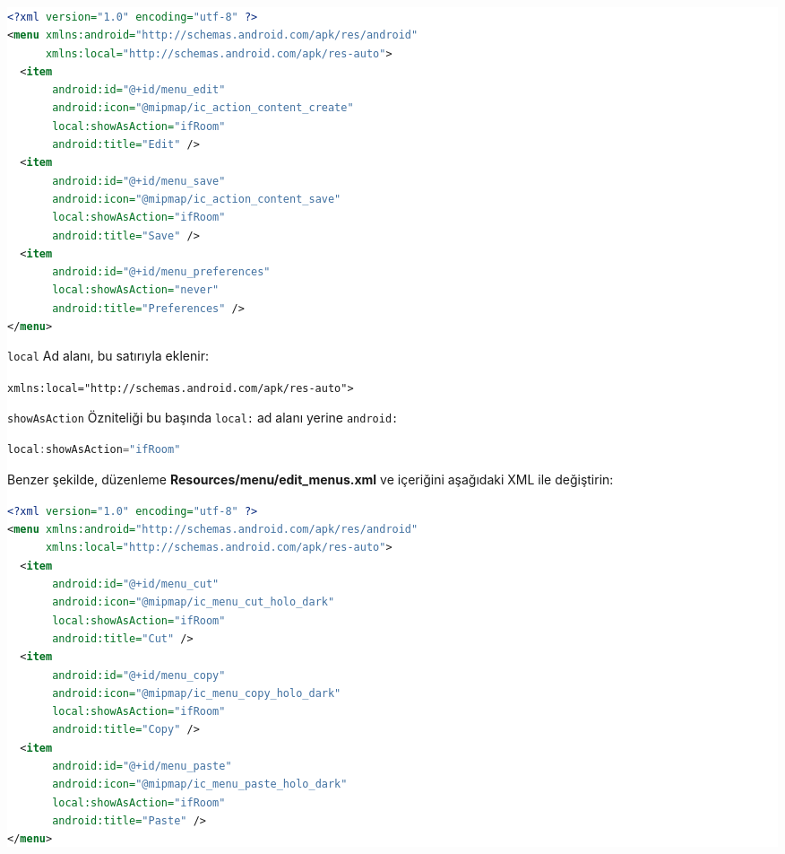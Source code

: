 ```xml
<?xml version="1.0" encoding="utf-8" ?>
<menu xmlns:android="http://schemas.android.com/apk/res/android"
      xmlns:local="http://schemas.android.com/apk/res-auto">
  <item
       android:id="@+id/menu_edit"
       android:icon="@mipmap/ic_action_content_create"
       local:showAsAction="ifRoom"
       android:title="Edit" />
  <item
       android:id="@+id/menu_save"
       android:icon="@mipmap/ic_action_content_save"
       local:showAsAction="ifRoom"
       android:title="Save" />
  <item
       android:id="@+id/menu_preferences"
       local:showAsAction="never"
       android:title="Preferences" />
</menu>
```

`local` Ad alanı, bu satırıyla eklenir:

```xml
xmlns:local="http://schemas.android.com/apk/res-auto">
```

`showAsAction` Özniteliği bu başında `local:` ad alanı yerine `android:` 

```csharp
local:showAsAction="ifRoom"
```

Benzer şekilde, düzenleme **Resources/menu/edit_menus.xml** ve içeriğini aşağıdaki XML ile değiştirin:

```xml
<?xml version="1.0" encoding="utf-8" ?>
<menu xmlns:android="http://schemas.android.com/apk/res/android"
      xmlns:local="http://schemas.android.com/apk/res-auto">
  <item
       android:id="@+id/menu_cut"
       android:icon="@mipmap/ic_menu_cut_holo_dark"
       local:showAsAction="ifRoom"
       android:title="Cut" />
  <item
       android:id="@+id/menu_copy"
       android:icon="@mipmap/ic_menu_copy_holo_dark"
       local:showAsAction="ifRoom"
       android:title="Copy" />
  <item
       android:id="@+id/menu_paste"
       android:icon="@mipmap/ic_menu_paste_holo_dark"
       local:showAsAction="ifRoom"
       android:title="Paste" />
</menu>
```
